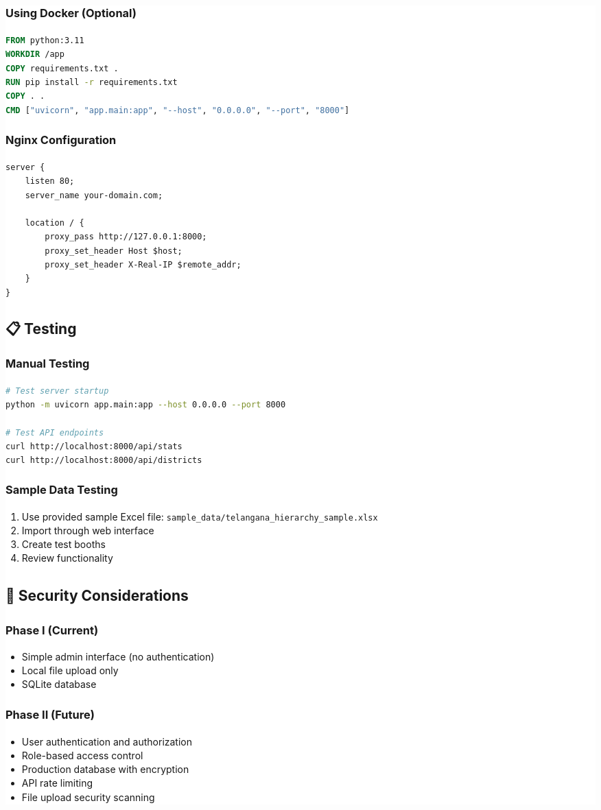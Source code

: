 ### Using Docker (Optional)
```dockerfile
FROM python:3.11
WORKDIR /app
COPY requirements.txt .
RUN pip install -r requirements.txt
COPY . .
CMD ["uvicorn", "app.main:app", "--host", "0.0.0.0", "--port", "8000"]
```

### Nginx Configuration
```nginx
server {
    listen 80;
    server_name your-domain.com;
    
    location / {
        proxy_pass http://127.0.0.1:8000;
        proxy_set_header Host $host;
        proxy_set_header X-Real-IP $remote_addr;
    }
}
```

## 📋 Testing

### Manual Testing
```bash
# Test server startup
python -m uvicorn app.main:app --host 0.0.0.0 --port 8000

# Test API endpoints
curl http://localhost:8000/api/stats
curl http://localhost:8000/api/districts
```

### Sample Data Testing
1. Use provided sample Excel file: `sample_data/telangana_hierarchy_sample.xlsx`
2. Import through web interface
3. Create test booths
4. Review functionality

## 🔐 Security Considerations

### Phase I (Current)
- Simple admin interface (no authentication)
- Local file upload only
- SQLite database

### Phase II (Future)
- User authentication and authorization
- Role-based access control
- Production database with encryption
- API rate limiting
- File upload security scanning
